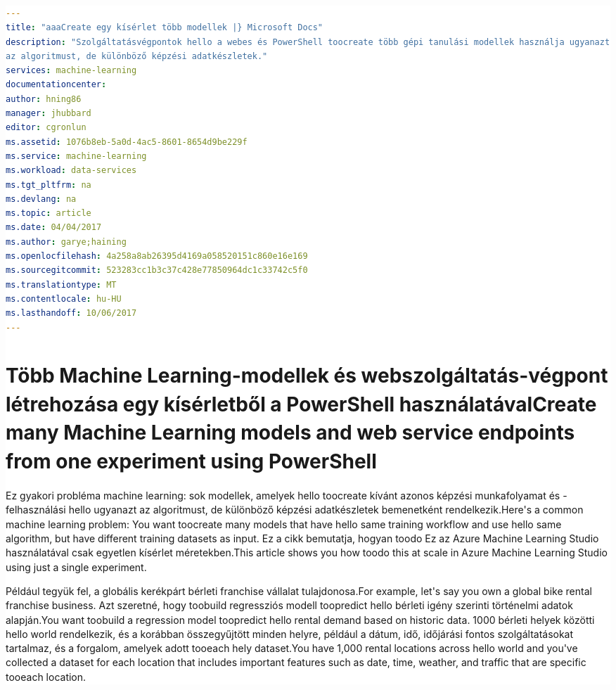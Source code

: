 ```yaml
---
title: "aaaCreate egy kísérlet több modellek |} Microsoft Docs"
description: "Szolgáltatásvégpontok hello a webes és PowerShell toocreate több gépi tanulási modellek használja ugyanazt az algoritmust, de különböző képzési adatkészletek."
services: machine-learning
documentationcenter: 
author: hning86
manager: jhubbard
editor: cgronlun
ms.assetid: 1076b8eb-5a0d-4ac5-8601-8654d9be229f
ms.service: machine-learning
ms.workload: data-services
ms.tgt_pltfrm: na
ms.devlang: na
ms.topic: article
ms.date: 04/04/2017
ms.author: garye;haining
ms.openlocfilehash: 4a258a8ab26395d4169a058520151c860e16e169
ms.sourcegitcommit: 523283cc1b3c37c428e77850964dc1c33742c5f0
ms.translationtype: MT
ms.contentlocale: hu-HU
ms.lasthandoff: 10/06/2017
---
```

# <a name="create-many-machine-learning-models-and-web-service-endpoints-from-one-experiment-using-powershell"></a><span data-ttu-id="c5c0c-103">Több Machine Learning-modellek és webszolgáltatás-végpont létrehozása egy kísérletből a PowerShell használatával</span><span class="sxs-lookup"><span data-stu-id="c5c0c-103">Create many Machine Learning models and web service endpoints from one experiment using PowerShell</span></span>
<span data-ttu-id="c5c0c-104">Ez gyakori probléma machine learning: sok modellek, amelyek hello toocreate kívánt azonos képzési munkafolyamat és -felhasználási hello ugyanazt az algoritmust, de különböző képzési adatkészletek bemenetként rendelkezik.</span><span class="sxs-lookup"><span data-stu-id="c5c0c-104">Here's a common machine learning problem: You want toocreate many models that have hello same training workflow and use hello same algorithm, but have different training datasets as input.</span></span> <span data-ttu-id="c5c0c-105">Ez a cikk bemutatja, hogyan toodo Ez az Azure Machine Learning Studio használatával csak egyetlen kísérlet méretekben.</span><span class="sxs-lookup"><span data-stu-id="c5c0c-105">This article shows you how toodo this at scale in Azure Machine Learning Studio using just a single experiment.</span></span>

<span data-ttu-id="c5c0c-106">Például tegyük fel, a globális kerékpárt bérleti franchise vállalat tulajdonosa.</span><span class="sxs-lookup"><span data-stu-id="c5c0c-106">For example, let's say you own a global bike rental franchise business.</span></span> <span data-ttu-id="c5c0c-107">Azt szeretné, hogy toobuild regressziós modell toopredict hello bérleti igény szerinti történelmi adatok alapján.</span><span class="sxs-lookup"><span data-stu-id="c5c0c-107">You want toobuild a regression model toopredict hello rental demand based on historic data.</span></span> <span data-ttu-id="c5c0c-108">1000 bérleti helyek közötti hello world rendelkezik, és a korábban összegyűjtött minden helyre, például a dátum, idő, időjárási fontos szolgáltatásokat tartalmaz, és a forgalom, amelyek adott tooeach hely dataset.</span><span class="sxs-lookup"><span data-stu-id="c5c0c-108">You have 1,000 rental locations across hello world and you've collected a dataset for each location that includes important features such as date, time, weather, and traffic that are specific tooeach location.</span></span>
